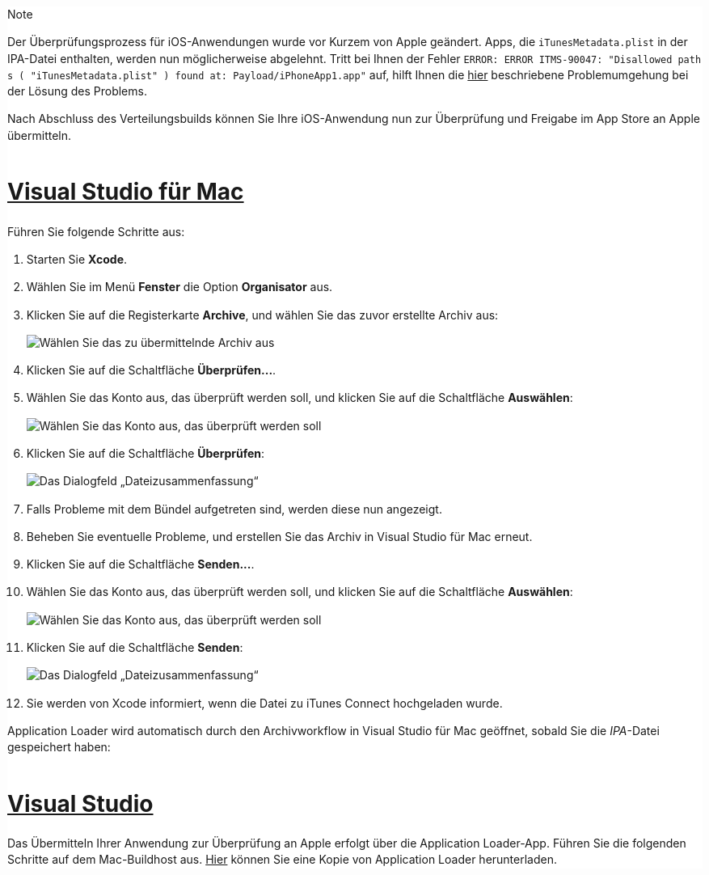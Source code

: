 > [!NOTE]
> Der Überprüfungsprozess für iOS-Anwendungen wurde vor Kurzem von Apple geändert. Apps, die `iTunesMetadata.plist` in der IPA-Datei enthalten, werden nun möglicherweise abgelehnt. Tritt bei Ihnen der Fehler `ERROR: ERROR ITMS-90047: "Disallowed paths ( "iTunesMetadata.plist" ) found at: Payload/iPhoneApp1.app"` auf, hilft Ihnen die [hier](https://forums.xamarin.com/discussion/40388/disallowed-paths-itunesmetadata-plist-found-at-when-submitting-to-app-store/p1) beschriebene Problemumgehung bei der Lösung des Problems.

Nach Abschluss des Verteilungsbuilds können Sie Ihre iOS-Anwendung nun zur Überprüfung und Freigabe im App Store an Apple übermitteln.

# <a name="visual-studio-for-mactabvsmac"></a>[Visual Studio für Mac](#tab/vsmac)

 Führen Sie folgende Schritte aus:

1. Starten Sie **Xcode**.
2. Wählen Sie im Menü **Fenster** die Option **Organisator** aus.
3. Klicken Sie auf die Registerkarte **Archive**, und wählen Sie das zuvor erstellte Archiv aus:

    ![](publishing-to-the-app-store-images/publishxs01.png "Wählen Sie das zu übermittelnde Archiv aus")
4. Klicken Sie auf die Schaltfläche **Überprüfen...**.
5. Wählen Sie das Konto aus, das überprüft werden soll, und klicken Sie auf die Schaltfläche **Auswählen**:

    ![](publishing-to-the-app-store-images/publishxs02.png "Wählen Sie das Konto aus, das überprüft werden soll")
6. Klicken Sie auf die Schaltfläche **Überprüfen**:

    ![](publishing-to-the-app-store-images/publishxs03.png "Das Dialogfeld „Dateizusammenfassung“")
7. Falls Probleme mit dem Bündel aufgetreten sind, werden diese nun angezeigt.
8. Beheben Sie eventuelle Probleme, und erstellen Sie das Archiv in Visual Studio für Mac erneut.
9. Klicken Sie auf die Schaltfläche **Senden...**.
10. Wählen Sie das Konto aus, das überprüft werden soll, und klicken Sie auf die Schaltfläche **Auswählen**:

    ![](publishing-to-the-app-store-images/publishxs04.png "Wählen Sie das Konto aus, das überprüft werden soll")
11. Klicken Sie auf die Schaltfläche **Senden**:

    ![](publishing-to-the-app-store-images/publishxs05.png "Das Dialogfeld „Dateizusammenfassung“")
12. Sie werden von Xcode informiert, wenn die Datei zu iTunes Connect hochgeladen wurde.


Application Loader wird automatisch durch den Archivworkflow in Visual Studio für Mac geöffnet, sobald Sie die _IPA_-Datei gespeichert haben:

# <a name="visual-studiotabvswin"></a>[Visual Studio](#tab/vswin)

Das Übermitteln Ihrer Anwendung zur Überprüfung an Apple erfolgt über die Application Loader-App. Führen Sie die folgenden Schritte auf dem Mac-Buildhost aus. [Hier](https://itunesconnect.apple.com/apploader/ApplicationLoader_3.0.dmg) können Sie eine Kopie von Application Loader herunterladen.
